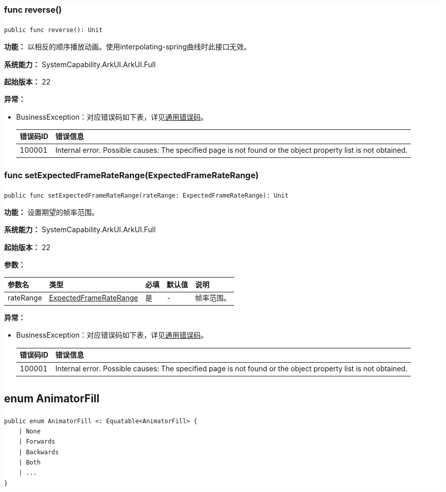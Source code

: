 ### func reverse()

```cangjie
public func reverse(): Unit
```

**功能：** 以相反的顺序播放动画。使用interpolating-spring曲线时此接口无效。

**系统能力：** SystemCapability.ArkUI.ArkUI.Full

**起始版本：** 22

**异常：**

- BusinessException：对应错误码如下表，详见[通用错误码](../errorcodes/cj-errorcode-universal.md)。

  |错误码ID|错误信息|
  |:----|:---|
  |100001|Internal error. Possible causes: The specified page is not found or the object property list is not obtained.|

### func setExpectedFrameRateRange(ExpectedFrameRateRange)

```cangjie
public func setExpectedFrameRateRange(rateRange: ExpectedFrameRateRange): Unit
```

**功能：** 设置期望的帧率范围。

**系统能力：** SystemCapability.ArkUI.ArkUI.Full

**起始版本：** 22

**参数：**

|参数名|类型|必填|默认值|说明|
|:---|:---|:---|:---|:---|
|rateRange|[ExpectedFrameRateRange](./cj-common-types.md#class-expectedframeraterange)|是|-|帧率范围。|

**异常：**

- BusinessException：对应错误码如下表，详见[通用错误码](../errorcodes/cj-errorcode-universal.md)。

  |错误码ID|错误信息|
  |:----|:---|
  |100001|Internal error. Possible causes: The specified page is not found or the object property list is not obtained.|

## enum AnimatorFill

```cangjie
public enum AnimatorFill <: Equatable<AnimatorFill> {
    | None
    | Forwards
    | Backwards
    | Both
    | ...
}
```
